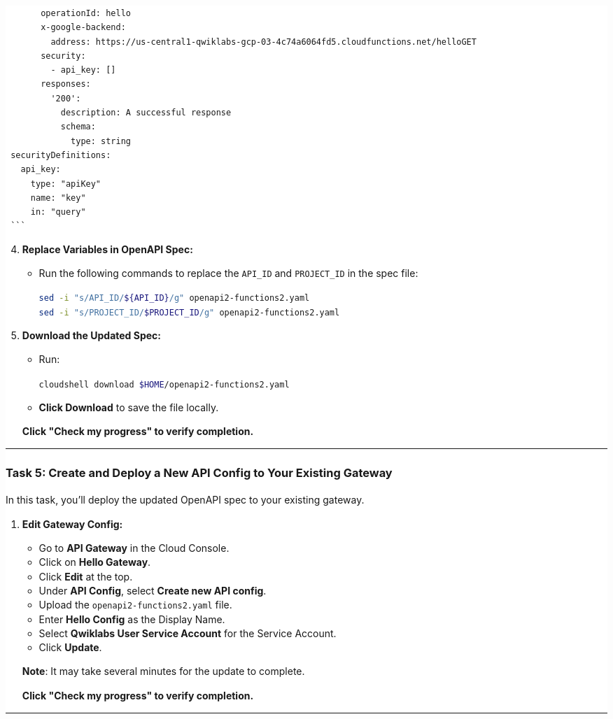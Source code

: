            operationId: hello
           x-google-backend:
             address: https://us-central1-qwiklabs-gcp-03-4c74a6064fd5.cloudfunctions.net/helloGET
           security:
             - api_key: []
           responses:
             '200':
               description: A successful response
               schema:
                 type: string
     securityDefinitions:
       api_key:
         type: "apiKey"
         name: "key"
         in: "query"
     ```

4. **Replace Variables in OpenAPI Spec:**
   - Run the following commands to replace the `API_ID` and `PROJECT_ID` in the spec file:
     ```bash
     sed -i "s/API_ID/${API_ID}/g" openapi2-functions2.yaml
     sed -i "s/PROJECT_ID/$PROJECT_ID/g" openapi2-functions2.yaml
     ```

5. **Download the Updated Spec:**
   - Run:
     ```bash
     cloudshell download $HOME/openapi2-functions2.yaml
     ```
   - **Click Download** to save the file locally.

   **Click "Check my progress" to verify completion.**

---

### **Task 5: Create and Deploy a New API Config to Your Existing Gateway**
In this task, you’ll deploy the updated OpenAPI spec to your existing gateway.

1. **Edit Gateway Config:**
   - Go to **API Gateway** in the Cloud Console.
   - Click on **Hello Gateway**.
   - Click **Edit** at the top.
   - Under **API Config**, select **Create new API config**.
   - Upload the `openapi2-functions2.yaml` file.
   - Enter **Hello Config** as the Display Name.
   - Select **Qwiklabs User Service Account** for the Service Account.
   - Click **Update**.

   **Note**: It may take several minutes for the update to complete.

   **Click "Check my progress" to verify completion.**

---
